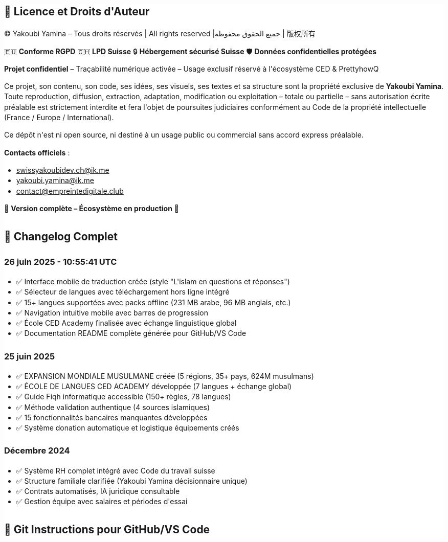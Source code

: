 
## 📄 Licence et Droits d'Auteur

© Yakoubi Yamina – Tous droits réservés | All rights reserved |جميع الحقوق محفوظة | 版权所有

🇪🇺 **Conforme RGPD** 🇨🇭 **LPD Suisse** 🔒 **Hébergement sécurisé Suisse** 🛡️ **Données confidentielles protégées**

**Projet confidentiel** – Traçabilité numérique activée – Usage exclusif réservé à l'écosystème CED & PrettyhowQ

Ce projet, son contenu, son code, ses idées, ses visuels, ses textes et sa structure sont la propriété exclusive de **Yakoubi Yamina**. Toute reproduction, diffusion, extraction, adaptation, modification ou exploitation – totale ou partielle – sans autorisation écrite préalable est strictement interdite et fera l'objet de poursuites judiciaires conformément au Code de la propriété intellectuelle (France / Europe / International).

Ce dépôt n'est ni open source, ni destiné à un usage public ou commercial sans accord express préalable.

**Contacts officiels** :
- swissyakoubidev.ch@ik.me
- yakoubi.yamina@ik.me  
- contact@empreintedigitale.club

📌 **Version complète – Écosystème en production** 📎

## 📝 Changelog Complet

### 26 juin 2025 - 10:55:41 UTC
- ✅ Interface mobile de traduction créée (style "L'islam en questions et réponses")
- ✅ Sélecteur de langues avec téléchargement hors ligne intégré
- ✅ 15+ langues supportées avec packs offline (231 MB arabe, 96 MB anglais, etc.)
- ✅ Navigation intuitive mobile avec barres de progression
- ✅ École CED Academy finalisée avec échange linguistique global
- ✅ Documentation README complète générée pour GitHub/VS Code

### 25 juin 2025
- ✅ EXPANSION MONDIALE MUSULMANE créée (5 régions, 35+ pays, 624M musulmans)
- ✅ ÉCOLE DE LANGUES CED ACADEMY développée (7 langues + échange global)
- ✅ Guide Fiqh informatique accessible (150+ règles, 78 langues)
- ✅ Méthode validation authentique (4 sources islamiques)
- ✅ 15 fonctionnalités bancaires manquantes développées
- ✅ Système donation automatique et logistique équipements créés

### Décembre 2024
- ✅ Système RH complet intégré avec Code du travail suisse
- ✅ Structure familiale clarifiée (Yakoubi Yamina décisionnaire unique)
- ✅ Contrats automatisés, IA juridique consultable
- ✅ Gestion équipe avec salaires et périodes d'essai

## 🔄 Git Instructions pour GitHub/VS Code
